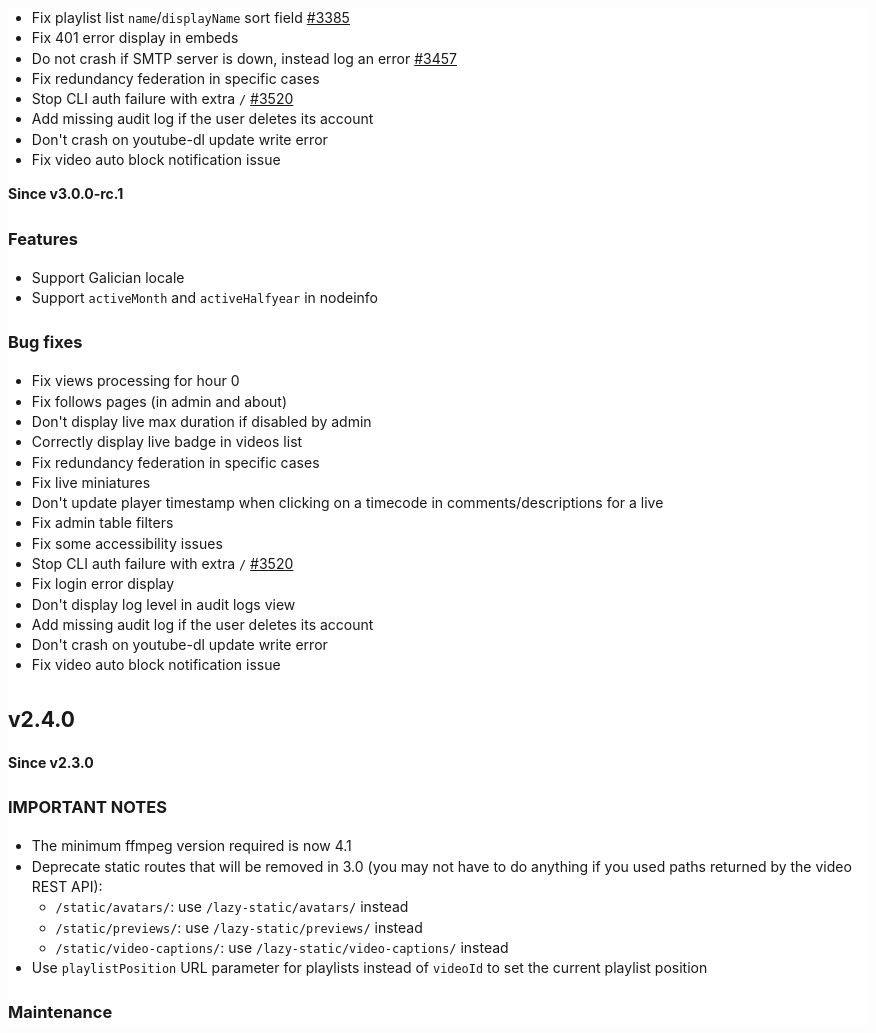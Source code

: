  * Fix playlist list `name`/`displayName` sort field [#3385](https://github.com/Chocobozzz/PeerTube/pull/3385)
 * Fix 401 error display in embeds
 * Do not crash if SMTP server is down, instead log an error [#3457](https://github.com/Chocobozzz/PeerTube/issues/3457)
 * Fix redundancy federation in specific cases
 * Stop CLI auth failure with extra `/` [#3520](https://github.com/Chocobozzz/PeerTube/issues/3520)
 * Add missing audit log if the user deletes its account
 * Don't crash on youtube-dl update write error
 * Fix video auto block notification issue

**Since v3.0.0-rc.1**

### Features

 * Support Galician locale
 * Support `activeMonth` and `activeHalfyear` in nodeinfo

### Bug fixes

 * Fix views processing for hour 0
 * Fix follows pages (in admin and about)
 * Don't display live max duration if disabled by admin
 * Correctly display live badge in videos list
 * Fix redundancy federation in specific cases
 * Fix live miniatures
 * Don't update player timestamp when clicking on a timecode in comments/descriptions for a live
 * Fix admin table filters
 * Fix some accessibility issues
 * Stop CLI auth failure with extra `/` [#3520](https://github.com/Chocobozzz/PeerTube/issues/3520)
 * Fix login error display
 * Don't display log level in audit logs view
 * Add missing audit log if the user deletes its account
 * Don't crash on youtube-dl update write error
 * Fix video auto block notification issue


## v2.4.0

**Since v2.3.0**

### IMPORTANT NOTES

 * The minimum ffmpeg version required is now 4.1
 * Deprecate static routes that will be removed in 3.0 (you may not have to do anything if you used paths returned by the video REST API):
   * `/static/avatars/`: use `/lazy-static/avatars/` instead
   * `/static/previews/`: use `/lazy-static/previews/` instead
   * `/static/video-captions/`: use `/lazy-static/video-captions/` instead
 * Use `playlistPosition` URL parameter for playlists instead of `videoId` to set the current playlist position

### Maintenance
